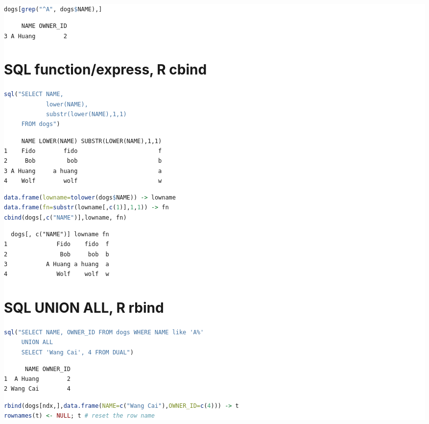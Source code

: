 ```r
dogs[grep("^A", dogs$NAME),]
```
```
     NAME OWNER_ID
3 A Huang        2
```


SQL function/express, R cbind
========================================================

```r
sql("SELECT NAME,
            lower(NAME),
            substr(lower(NAME),1,1)
     FROM dogs")
```

```
     NAME LOWER(NAME) SUBSTR(LOWER(NAME),1,1)
1    Fido        fido                       f
2     Bob         bob                       b
3 A Huang     a huang                       a
4    Wolf        wolf                       w
```

```r
data.frame(lowname=tolower(dogs$NAME)) -> lowname
data.frame(fn=substr(lowname[,c(1)],1,1)) -> fn
cbind(dogs[,c("NAME")],lowname, fn)
```

```
  dogs[, c("NAME")] lowname fn
1              Fido    fido  f
2               Bob     bob  b
3           A Huang a huang  a
4              Wolf    wolf  w
```


SQL UNION ALL, R rbind
========================================================

```r
sql("SELECT NAME, OWNER_ID FROM dogs WHERE NAME like 'A%'
     UNION ALL
     SELECT 'Wang Cai', 4 FROM DUAL")
```

```
      NAME OWNER_ID
1  A Huang        2
2 Wang Cai        4
```

```r
rbind(dogs[ndx,],data.frame(NAME=c("Wang Cai"),OWNER_ID=c(4))) -> t
rownames(t) <- NULL; t # reset the row name
```
